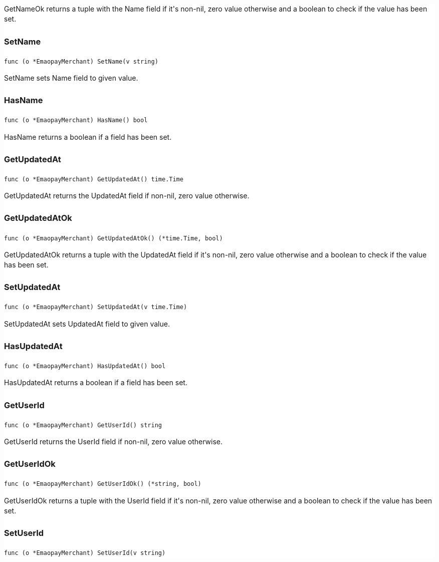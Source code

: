 GetNameOk returns a tuple with the Name field if it's non-nil, zero value otherwise
and a boolean to check if the value has been set.

### SetName

`func (o *EmaopayMerchant) SetName(v string)`

SetName sets Name field to given value.

### HasName

`func (o *EmaopayMerchant) HasName() bool`

HasName returns a boolean if a field has been set.

### GetUpdatedAt

`func (o *EmaopayMerchant) GetUpdatedAt() time.Time`

GetUpdatedAt returns the UpdatedAt field if non-nil, zero value otherwise.

### GetUpdatedAtOk

`func (o *EmaopayMerchant) GetUpdatedAtOk() (*time.Time, bool)`

GetUpdatedAtOk returns a tuple with the UpdatedAt field if it's non-nil, zero value otherwise
and a boolean to check if the value has been set.

### SetUpdatedAt

`func (o *EmaopayMerchant) SetUpdatedAt(v time.Time)`

SetUpdatedAt sets UpdatedAt field to given value.

### HasUpdatedAt

`func (o *EmaopayMerchant) HasUpdatedAt() bool`

HasUpdatedAt returns a boolean if a field has been set.

### GetUserId

`func (o *EmaopayMerchant) GetUserId() string`

GetUserId returns the UserId field if non-nil, zero value otherwise.

### GetUserIdOk

`func (o *EmaopayMerchant) GetUserIdOk() (*string, bool)`

GetUserIdOk returns a tuple with the UserId field if it's non-nil, zero value otherwise
and a boolean to check if the value has been set.

### SetUserId

`func (o *EmaopayMerchant) SetUserId(v string)`
